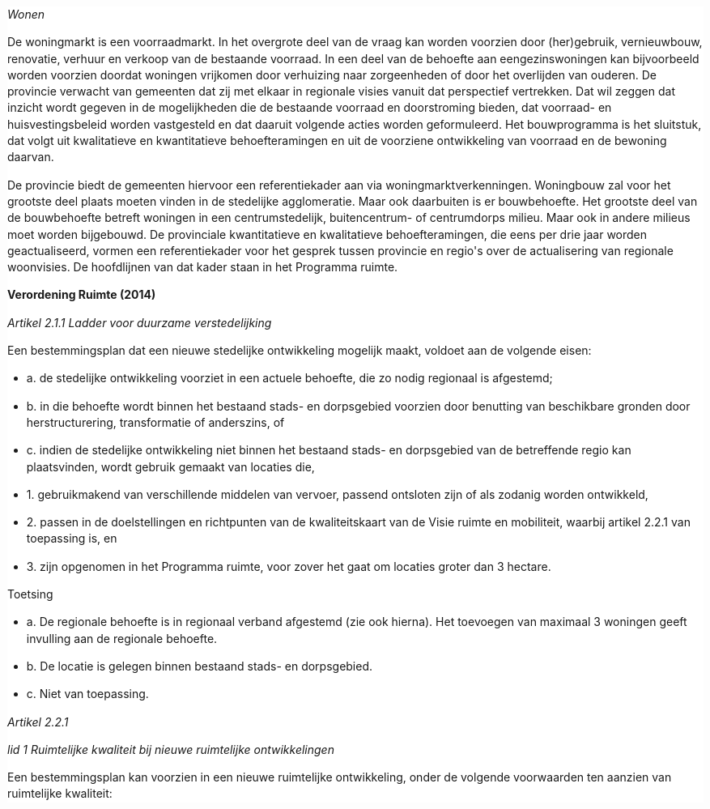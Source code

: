*Wonen*

De woningmarkt is een voorraadmarkt. In het overgrote deel van de vraag kan worden voorzien door (her)gebruik, vernieuwbouw, renovatie, verhuur en verkoop van de bestaande voorraad. In een deel van de behoefte aan eengezinswoningen kan bijvoorbeeld worden voorzien doordat woningen vrijkomen door verhuizing naar zorgeenheden of door het overlijden van ouderen. De provincie verwacht van gemeenten dat zij met elkaar in regionale visies vanuit dat perspectief vertrekken. Dat wil zeggen dat inzicht wordt gegeven in de mogelijkheden die de bestaande voorraad en doorstroming bieden, dat voorraad\- en huisvestingsbeleid worden vastgesteld en dat daaruit volgende acties worden geformuleerd. Het bouwprogramma is het sluitstuk, dat volgt uit kwalitatieve en kwantitatieve behoefteramingen en uit de voorziene ontwikkeling van voorraad en de bewoning daarvan.

De provincie biedt de gemeenten hiervoor een referentiekader aan via woningmarktverkenningen. Woningbouw zal voor het grootste deel plaats moeten vinden in de stedelijke agglomeratie. Maar ook daarbuiten is er bouwbehoefte. Het grootste deel van de bouwbehoefte betreft woningen in een centrumstedelijk, buitencentrum\- of centrumdorps milieu. Maar ook in andere milieus moet worden bijgebouwd. De provinciale kwantitatieve en kwalitatieve behoefteramingen, die eens per drie jaar worden geactualiseerd, vormen een referentiekader voor het gesprek tussen provincie en regio's over de actualisering van regionale woonvisies. De hoofdlijnen van dat kader staan in het Programma ruimte.

**Verordening Ruimte (2014\)**

*Artikel 2\.1\.1 Ladder voor duurzame verstedelijking*

Een bestemmingsplan dat een nieuwe stedelijke ontwikkeling mogelijk maakt, voldoet aan de volgende eisen:

* a. de stedelijke ontwikkeling voorziet in een actuele behoefte, die zo nodig regionaal is afgestemd;

* b. in die behoefte wordt binnen het bestaand stads\- en dorpsgebied voorzien door benutting van beschikbare gronden door herstructurering, transformatie of anderszins, of

* c. indien de stedelijke ontwikkeling niet binnen het bestaand stads\- en dorpsgebied van de betreffende regio kan plaatsvinden, wordt gebruik gemaakt van locaties die,

+ 1\. gebruikmakend van verschillende middelen van vervoer, passend ontsloten zijn of als zodanig worden ontwikkeld,

+ 2\. passen in de doelstellingen en richtpunten van de kwaliteitskaart van de Visie ruimte en mobiliteit, waarbij artikel 2\.2\.1 van toepassing is, en

+ 3\. zijn opgenomen in het Programma ruimte, voor zover het gaat om locaties groter dan 3 hectare.

Toetsing

* a. De regionale behoefte is in regionaal verband afgestemd (zie ook hierna). Het toevoegen van maximaal 3 woningen geeft invulling aan de regionale behoefte.

* b. De locatie is gelegen binnen bestaand stads\- en dorpsgebied.

* c. Niet van toepassing.

*Artikel 2\.2\.1*

*lid 1 Ruimtelijke kwaliteit bij nieuwe ruimtelijke ontwikkelingen*

Een bestemmingsplan kan voorzien in een nieuwe ruimtelijke ontwikkeling, onder de volgende voorwaarden ten aanzien van ruimtelijke kwaliteit:
